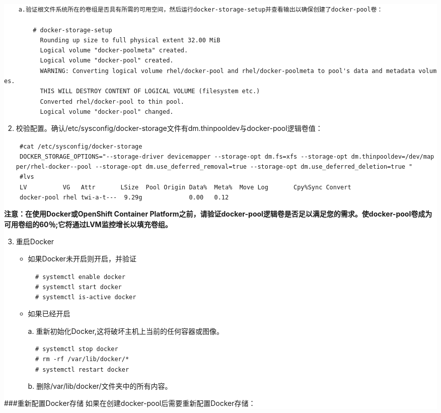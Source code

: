   		a.验证根文件系统所在的卷组是否具有所需的可用空间，然后运行docker-storage-setup并查看输出以确保创建了docker-pool卷：
  		
  			# docker-storage-setup
  			  Rounding up size to full physical extent 32.00 MiB
  			  Logical volume "docker-poolmeta" created.
  			  Logical volume "docker-pool" created.
  			  WARNING: Converting logical volume rhel/docker-pool and rhel/docker-poolmeta to pool's data and metadata volumes.
  			  THIS WILL DESTROY CONTENT OF LOGICAL VOLUME (filesystem etc.)
  			  Converted rhel/docker-pool to thin pool.
  			  Logical volume "docker-pool" changed.
  			  
2. 校验配置。确认/etc/sysconfig/docker-storage文件有dm.thinpooldev与docker-pool逻辑卷值：
		
		#cat /etc/sysconfig/docker-storage
		DOCKER_STORAGE_OPTIONS="--storage-driver devicemapper --storage-opt dm.fs=xfs --storage-opt dm.thinpooldev=/dev/mapper/rhel-docker--pool --storage-opt dm.use_deferred_removal=true --storage-opt dm.use_deferred_deletion=true " 
		#lvs
  		LV          VG   Attr       LSize  Pool Origin Data%  Meta%  Move Log 		Cpy%Sync Convert
  		docker-pool rhel twi-a-t---  9.29g             0.00   0.12
  		
  **注意：在使用Docker或OpenShift Container Platform之前，请验证docker-pool逻辑卷是否足以满足您的需求。使docker-pool卷成为可用卷组的60％;它将通过LVM监控增长以填充卷组。**
  
3. 重启Docker
	
	- 如果Docker未开启则开启，并验证
	
			# systemctl enable docker
			# systemctl start docker
			# systemctl is-active docker
	- 如果已经开启
		
		a. 重新初始化Docker,这将破坏主机上当前的任何容器或图像。
		
			# systemctl stop docker
			# rm -rf /var/lib/docker/*
			# systemctl restart docker
			
		b. 删除/var/lib/docker/文件夹中的所有内容。
		
###重新配置Docker存储
如果在创建docker-pool后需要重新配置Docker存储：
